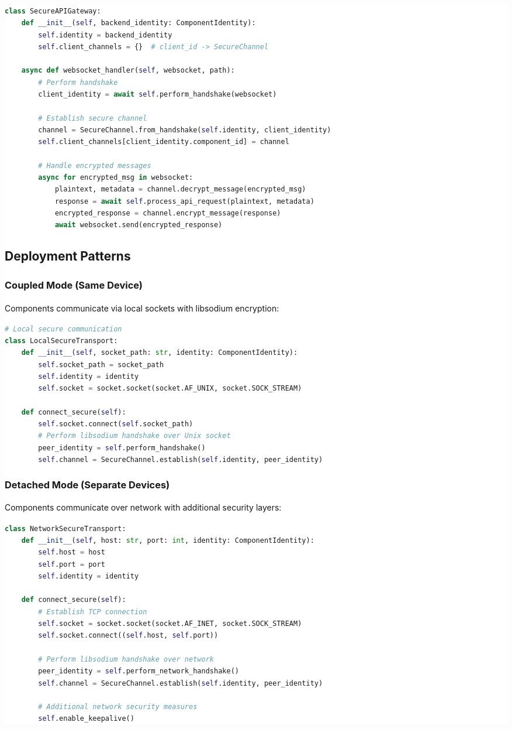 ```python
class SecureAPIGateway:
    def __init__(self, backend_identity: ComponentIdentity):
        self.identity = backend_identity
        self.client_channels = {}  # client_id -> SecureChannel
        
    async def websocket_handler(self, websocket, path):
        # Perform handshake
        client_identity = await self.perform_handshake(websocket)
        
        # Establish secure channel
        channel = SecureChannel.from_handshake(self.identity, client_identity)
        self.client_channels[client_identity.component_id] = channel
        
        # Handle encrypted messages
        async for encrypted_msg in websocket:
            plaintext, metadata = channel.decrypt_message(encrypted_msg)
            response = await self.process_api_request(plaintext, metadata)
            encrypted_response = channel.encrypt_message(response)
            await websocket.send(encrypted_response)
```

## Deployment Patterns

### Coupled Mode (Same Device)

Components communicate via local sockets with libsodium encryption:

```python
# Local secure communication
class LocalSecureTransport:
    def __init__(self, socket_path: str, identity: ComponentIdentity):
        self.socket_path = socket_path
        self.identity = identity
        self.socket = socket.socket(socket.AF_UNIX, socket.SOCK_STREAM)
        
    def connect_secure(self):
        self.socket.connect(self.socket_path)
        # Perform libsodium handshake over Unix socket
        peer_identity = self.perform_handshake()
        self.channel = SecureChannel.establish(self.identity, peer_identity)
```

### Detached Mode (Separate Devices)

Components communicate over network with additional security layers:

```python
class NetworkSecureTransport:
    def __init__(self, host: str, port: int, identity: ComponentIdentity):
        self.host = host
        self.port = port
        self.identity = identity
        
    def connect_secure(self):
        # Establish TCP connection
        self.socket = socket.socket(socket.AF_INET, socket.SOCK_STREAM)
        self.socket.connect((self.host, self.port))
        
        # Perform libsodium handshake over network
        peer_identity = self.perform_network_handshake()
        self.channel = SecureChannel.establish(self.identity, peer_identity)
        
        # Additional network security measures
        self.enable_keepalive()
```
